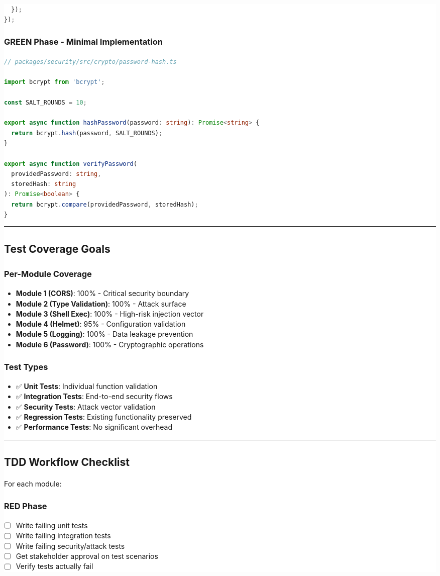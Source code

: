 ```typescript
  });
});
```

### GREEN Phase - Minimal Implementation

```typescript
// packages/security/src/crypto/password-hash.ts

import bcrypt from 'bcrypt';

const SALT_ROUNDS = 10;

export async function hashPassword(password: string): Promise<string> {
  return bcrypt.hash(password, SALT_ROUNDS);
}

export async function verifyPassword(
  providedPassword: string,
  storedHash: string
): Promise<boolean> {
  return bcrypt.compare(providedPassword, storedHash);
}
```

---

## Test Coverage Goals

### Per-Module Coverage
- **Module 1 (CORS)**: 100% - Critical security boundary
- **Module 2 (Type Validation)**: 100% - Attack surface
- **Module 3 (Shell Exec)**: 100% - High-risk injection vector
- **Module 4 (Helmet)**: 95% - Configuration validation
- **Module 5 (Logging)**: 100% - Data leakage prevention
- **Module 6 (Password)**: 100% - Cryptographic operations

### Test Types
- ✅ **Unit Tests**: Individual function validation
- ✅ **Integration Tests**: End-to-end security flows
- ✅ **Security Tests**: Attack vector validation
- ✅ **Regression Tests**: Existing functionality preserved
- ✅ **Performance Tests**: No significant overhead

---

## TDD Workflow Checklist

For each module:

### RED Phase
- [ ] Write failing unit tests
- [ ] Write failing integration tests
- [ ] Write failing security/attack tests
- [ ] Get stakeholder approval on test scenarios
- [ ] Verify tests actually fail
